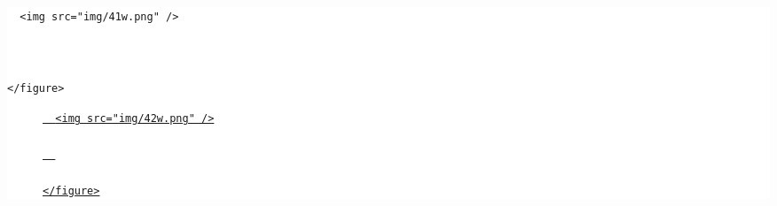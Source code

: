       <img src="img/41w.png" />

      

    </figure>
</a>
<a href="https://dl.dropboxusercontent.com/s/8guvqzounro0c62/42.bin">
    <figure class="card">

      <img src="img/42w.png" />

      

    </figure>
</a>
<a href="https://dl.dropboxusercontent.com/s/ya5lodne5srqp81/43.bin">
    <figure class="card">

